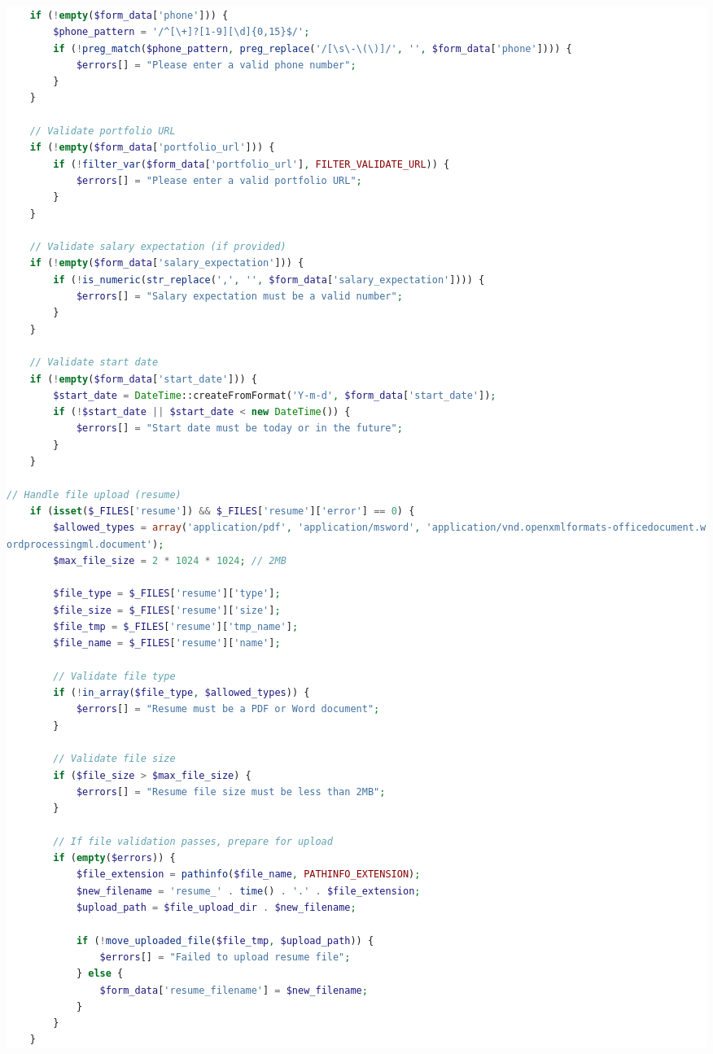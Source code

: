 ```php
    if (!empty($form_data['phone'])) {
        $phone_pattern = '/^[\+]?[1-9][\d]{0,15}$/';
        if (!preg_match($phone_pattern, preg_replace('/[\s\-\(\)]/', '', $form_data['phone']))) {
            $errors[] = "Please enter a valid phone number";
        }
    }

    // Validate portfolio URL
    if (!empty($form_data['portfolio_url'])) {
        if (!filter_var($form_data['portfolio_url'], FILTER_VALIDATE_URL)) {
            $errors[] = "Please enter a valid portfolio URL";
        }
    }

    // Validate salary expectation (if provided)
    if (!empty($form_data['salary_expectation'])) {
        if (!is_numeric(str_replace(',', '', $form_data['salary_expectation']))) {
            $errors[] = "Salary expectation must be a valid number";
        }
    }

    // Validate start date
    if (!empty($form_data['start_date'])) {
        $start_date = DateTime::createFromFormat('Y-m-d', $form_data['start_date']);
        if (!$start_date || $start_date < new DateTime()) {
            $errors[] = "Start date must be today or in the future";
        }
    }

// Handle file upload (resume)
    if (isset($_FILES['resume']) && $_FILES['resume']['error'] == 0) {
        $allowed_types = array('application/pdf', 'application/msword', 'application/vnd.openxmlformats-officedocument.wordprocessingml.document');
        $max_file_size = 2 * 1024 * 1024; // 2MB

        $file_type = $_FILES['resume']['type'];
        $file_size = $_FILES['resume']['size'];
        $file_tmp = $_FILES['resume']['tmp_name'];
        $file_name = $_FILES['resume']['name'];

        // Validate file type
        if (!in_array($file_type, $allowed_types)) {
            $errors[] = "Resume must be a PDF or Word document";
        }

        // Validate file size
        if ($file_size > $max_file_size) {
            $errors[] = "Resume file size must be less than 2MB";
        }

        // If file validation passes, prepare for upload
        if (empty($errors)) {
            $file_extension = pathinfo($file_name, PATHINFO_EXTENSION);
            $new_filename = 'resume_' . time() . '.' . $file_extension;
            $upload_path = $file_upload_dir . $new_filename;

            if (!move_uploaded_file($file_tmp, $upload_path)) {
                $errors[] = "Failed to upload resume file";
            } else {
                $form_data['resume_filename'] = $new_filename;
            }
        }
    }
```